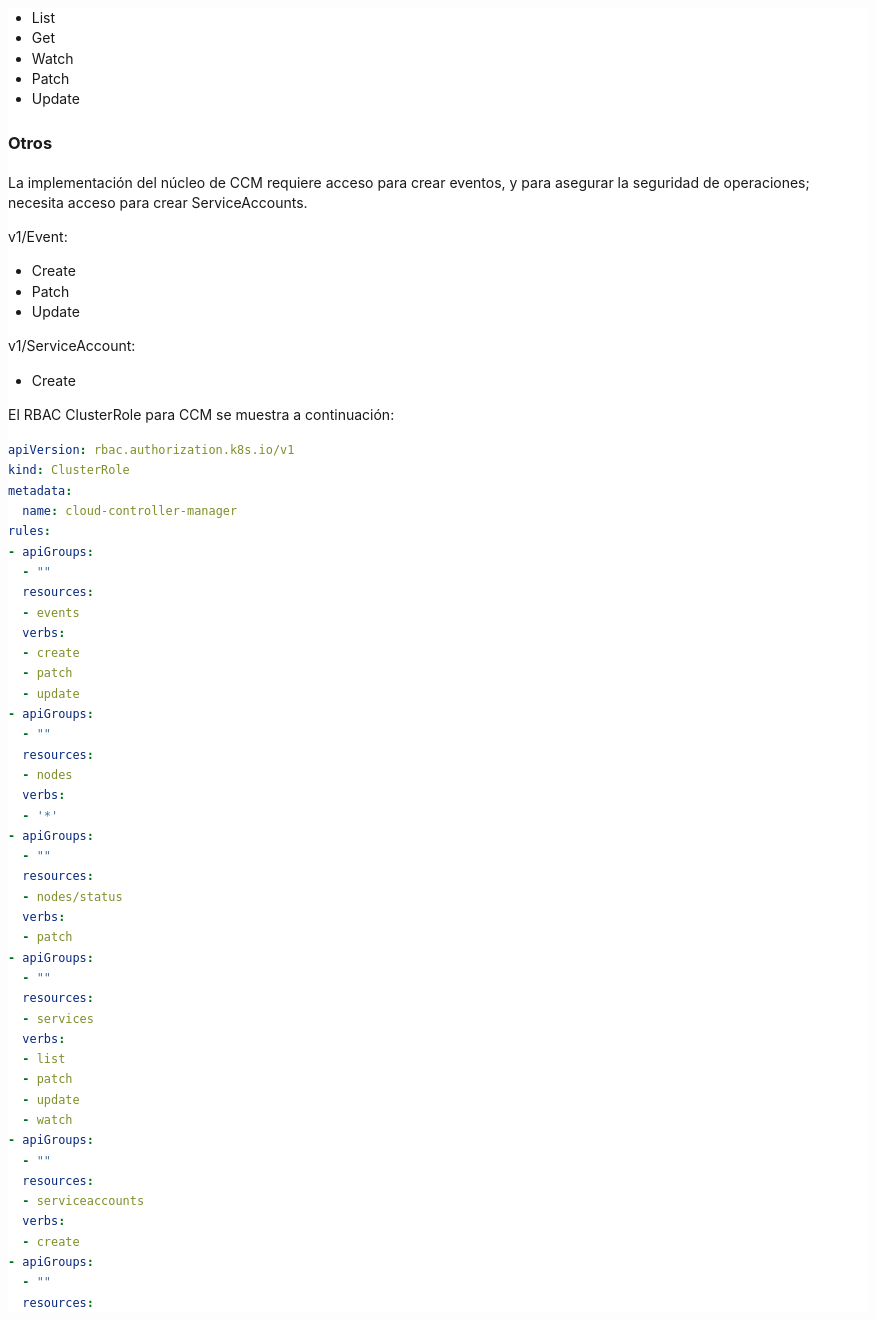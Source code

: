 - List
- Get
- Watch
- Patch
- Update

### Otros

La implementación del núcleo de CCM requiere acceso para crear eventos, y para asegurar la seguridad de operaciones; necesita acceso para crear ServiceAccounts.

v1/Event:

- Create
- Patch
- Update

v1/ServiceAccount:

- Create

El RBAC ClusterRole para CCM se muestra a continuación:

```yaml
apiVersion: rbac.authorization.k8s.io/v1
kind: ClusterRole
metadata:
  name: cloud-controller-manager
rules:
- apiGroups:
  - ""
  resources:
  - events
  verbs:
  - create
  - patch
  - update
- apiGroups:
  - ""
  resources:
  - nodes
  verbs:
  - '*'
- apiGroups:
  - ""
  resources:
  - nodes/status
  verbs:
  - patch
- apiGroups:
  - ""
  resources:
  - services
  verbs:
  - list
  - patch
  - update
  - watch
- apiGroups:
  - ""
  resources:
  - serviceaccounts
  verbs:
  - create
- apiGroups:
  - ""
  resources:
```